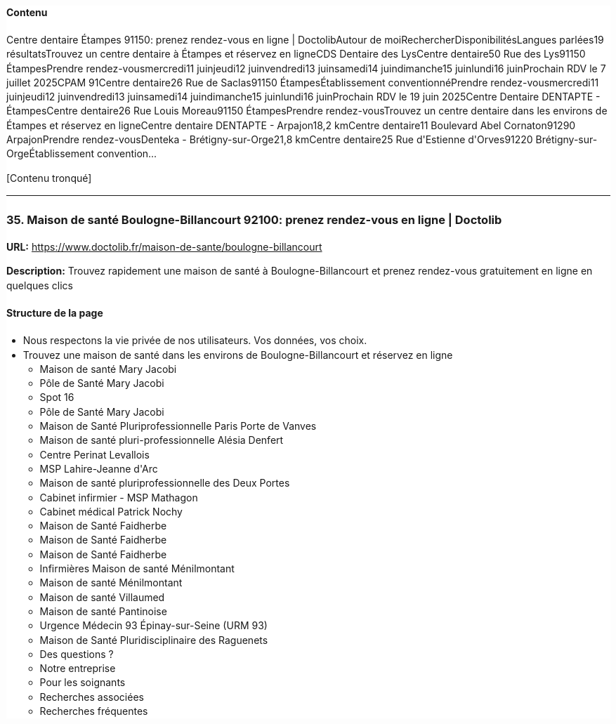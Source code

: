 #### Contenu

Centre dentaire Étampes 91150: prenez rendez-vous en ligne | DoctolibAutour de moiRechercherDisponibilitésLangues parlées19 résultatsTrouvez un centre dentaire à Étampes et réservez en ligneCDS Dentaire des LysCentre dentaire50 Rue des Lys91150 ÉtampesPrendre rendez-vousmercredi11 juinjeudi12 juinvendredi13 juinsamedi14 juindimanche15 juinlundi16 juinProchain RDV le 7 juillet 2025CPAM 91Centre dentaire26 Rue de Saclas91150 ÉtampesÉtablissement conventionnéPrendre rendez-vousmercredi11 juinjeudi12 juinvendredi13 juinsamedi14 juindimanche15 juinlundi16 juinProchain RDV le 19 juin 2025Centre Dentaire DENTAPTE - ÉtampesCentre dentaire26 Rue Louis Moreau91150 ÉtampesPrendre rendez-vousTrouvez un centre dentaire dans les environs de Étampes et réservez en ligneCentre dentaire DENTAPTE - Arpajon18,2 kmCentre dentaire11 Boulevard Abel Cornaton91290 ArpajonPrendre rendez-vousDenteka - Brétigny-sur-Orge21,8 kmCentre dentaire25 Rue d'Estienne d'Orves91220 Brétigny-sur-OrgeÉtablissement convention...

[Contenu tronqué]

---

### 35. Maison de santé Boulogne-Billancourt 92100: prenez rendez-vous en ligne | Doctolib

**URL:** https://www.doctolib.fr/maison-de-sante/boulogne-billancourt

**Description:** Trouvez rapidement une maison de santé à Boulogne-Billancourt et prenez rendez-vous gratuitement en ligne en quelques clics

#### Structure de la page

- Nous respectons la vie privée de nos utilisateurs. Vos données, vos choix.
- Trouvez une maison de santé dans les environs de Boulogne-Billancourt et réservez en ligne
  - Maison de santé Mary Jacobi
  - Pôle de Santé Mary Jacobi
  - Spot 16
  - Pôle de Santé Mary Jacobi
  - Maison de Santé Pluriprofessionnelle Paris Porte de Vanves
  - Maison de santé pluri-professionnelle Alésia Denfert
  - Centre Perinat Levallois
  - MSP Lahire-Jeanne d'Arc
  - Maison de santé pluriprofessionnelle des Deux Portes
  - Cabinet infirmier - MSP Mathagon
  - Cabinet médical Patrick Nochy
  - Maison de Santé Faidherbe
  - Maison de Santé Faidherbe
  - Maison de Santé Faidherbe
  - Infirmières Maison de santé Ménilmontant
  - Maison de santé Ménilmontant
  - Maison de santé Villaumed
  - Maison de santé Pantinoise
  - Urgence Médecin 93 Épinay-sur-Seine (URM 93)
  - Maison de Santé Pluridisciplinaire des Raguenets
  - Des questions ?
  - Notre entreprise
  - Pour les soignants
  - Recherches associées
  - Recherches fréquentes
